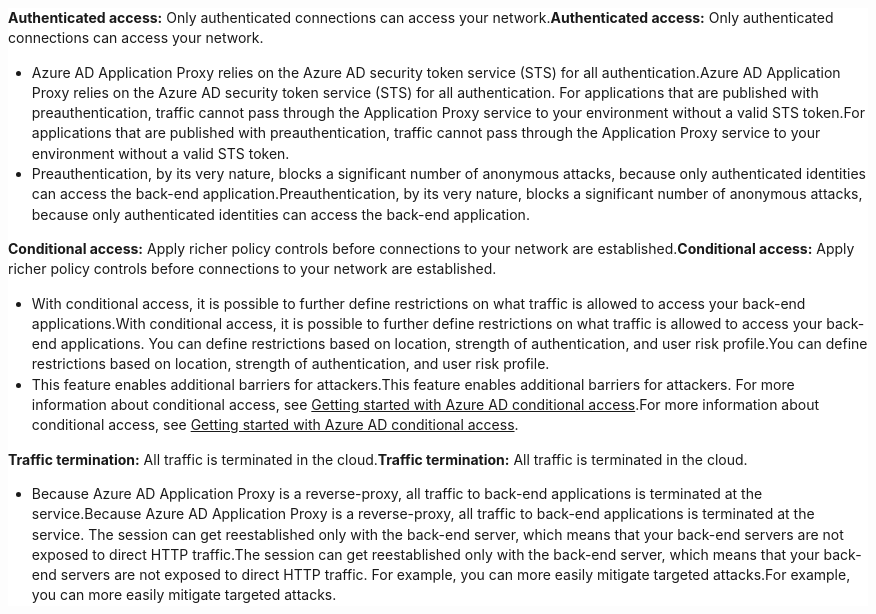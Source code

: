 <span data-ttu-id="e6709-108">**Authenticated access:** Only authenticated connections can access your network.</span><span class="sxs-lookup"><span data-stu-id="e6709-108">**Authenticated access:** Only authenticated connections can access your network.</span></span>

* <span data-ttu-id="e6709-109">Azure AD Application Proxy relies on the Azure AD security token service (STS) for all authentication.</span><span class="sxs-lookup"><span data-stu-id="e6709-109">Azure AD Application Proxy relies on the Azure AD security token service (STS) for all authentication.</span></span> <span data-ttu-id="e6709-110">For applications that are published with preauthentication, traffic cannot pass through the Application Proxy service to your environment without a valid STS token.</span><span class="sxs-lookup"><span data-stu-id="e6709-110">For applications that are published with preauthentication, traffic cannot pass through the Application Proxy service to your environment without a valid STS token.</span></span>
* <span data-ttu-id="e6709-111">Preauthentication, by its very nature, blocks a significant number of anonymous attacks, because only authenticated identities can access the back-end application.</span><span class="sxs-lookup"><span data-stu-id="e6709-111">Preauthentication, by its very nature, blocks a significant number of anonymous attacks, because only authenticated identities can access the back-end application.</span></span>

<span data-ttu-id="e6709-112">**Conditional access:** Apply richer policy controls before connections to your network are established.</span><span class="sxs-lookup"><span data-stu-id="e6709-112">**Conditional access:** Apply richer policy controls before connections to your network are established.</span></span>

* <span data-ttu-id="e6709-113">With conditional access, it is possible to further define restrictions on what traffic is allowed to access your back-end applications.</span><span class="sxs-lookup"><span data-stu-id="e6709-113">With conditional access, it is possible to further define restrictions on what traffic is allowed to access your back-end applications.</span></span> <span data-ttu-id="e6709-114">You can define restrictions based on location, strength of authentication, and user risk profile.</span><span class="sxs-lookup"><span data-stu-id="e6709-114">You can define restrictions based on location, strength of authentication, and user risk profile.</span></span>
* <span data-ttu-id="e6709-115">This feature enables additional barriers for attackers.</span><span class="sxs-lookup"><span data-stu-id="e6709-115">This feature enables additional barriers for attackers.</span></span> <span data-ttu-id="e6709-116">For more information about conditional access, see [Getting started with Azure AD conditional access](https://azure.microsoft.com/documentation/articles/active-directory-conditional-access-azuread-connected-apps).</span><span class="sxs-lookup"><span data-stu-id="e6709-116">For more information about conditional access, see [Getting started with Azure AD conditional access](https://azure.microsoft.com/documentation/articles/active-directory-conditional-access-azuread-connected-apps).</span></span>

<span data-ttu-id="e6709-117">**Traffic termination:** All traffic is terminated in the cloud.</span><span class="sxs-lookup"><span data-stu-id="e6709-117">**Traffic termination:** All traffic is terminated in the cloud.</span></span>

* <span data-ttu-id="e6709-118">Because Azure AD Application Proxy is a reverse-proxy, all traffic to back-end applications is terminated at the service.</span><span class="sxs-lookup"><span data-stu-id="e6709-118">Because Azure AD Application Proxy is a reverse-proxy, all traffic to back-end applications is terminated at the service.</span></span> <span data-ttu-id="e6709-119">The session can get reestablished only with the back-end server, which means that your back-end servers are not exposed to direct HTTP traffic.</span><span class="sxs-lookup"><span data-stu-id="e6709-119">The session can get reestablished only with the back-end server, which means that your back-end servers are not exposed to direct HTTP traffic.</span></span> <span data-ttu-id="e6709-120">For example, you can more easily mitigate targeted attacks.</span><span class="sxs-lookup"><span data-stu-id="e6709-120">For example, you can more easily mitigate targeted attacks.</span></span>
